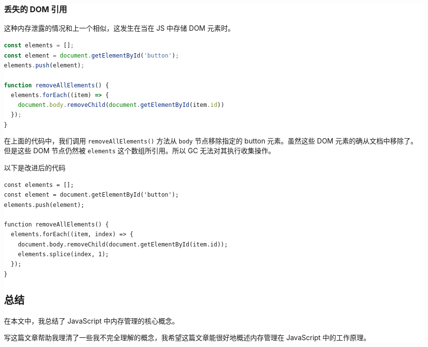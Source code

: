 ### 丢失的 DOM 引用

这种内存泄露的情况和上一个相似，这发生在当在 JS 中存储 DOM 元素时。

```js
const elements = [];
const element = document.getElementById('button');
elements.push(element);

function removeAllElements() {
  elements.forEach((item) => {
    document.body.removeChild(document.getElementById(item.id))
  });
}
```

在上面的代码中，我们调用 `removeAllElements()` 方法从 `body` 节点移除指定的 button 元素。虽然这些 DOM 元素的确从文档中移除了。但是这些 DOM 节点仍然被 `elements` 这个数组所引用。所以 GC 无法对其执行收集操作。

以下是改进后的代码

```js{8}
const elements = [];
const element = document.getElementById('button');
elements.push(element);

function removeAllElements() {
  elements.forEach((item, index) => {
    document.body.removeChild(document.getElementById(item.id));
    elements.splice(index, 1);
  });
}
```

## 总结

在本文中，我总结了 JavaScript 中内存管理的核心概念。 

写这篇文章帮助我理清了一些我不完全理解的概念，我希望这篇文章能很好地概述内存管理在 JavaScript 中的工作原理。
